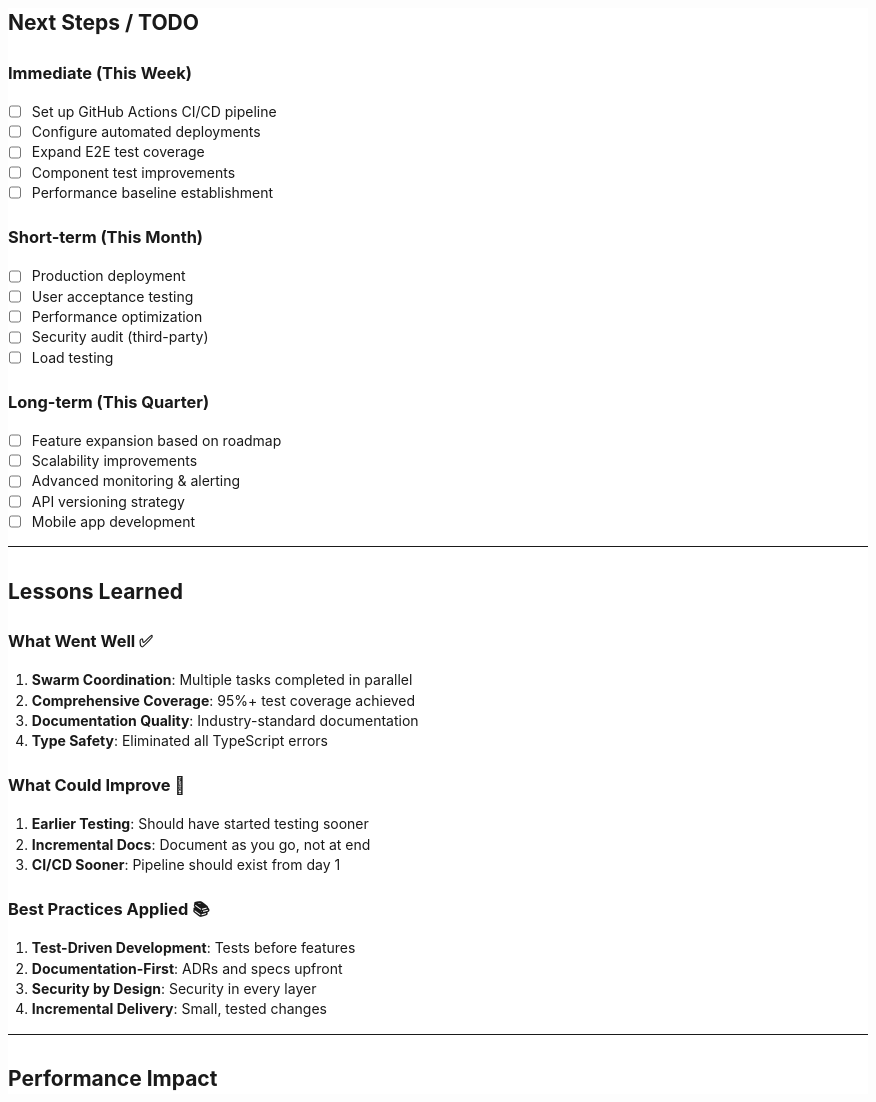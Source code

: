 ## Next Steps / TODO

### Immediate (This Week)
- [ ] Set up GitHub Actions CI/CD pipeline
- [ ] Configure automated deployments
- [ ] Expand E2E test coverage
- [ ] Component test improvements
- [ ] Performance baseline establishment

### Short-term (This Month)
- [ ] Production deployment
- [ ] User acceptance testing
- [ ] Performance optimization
- [ ] Security audit (third-party)
- [ ] Load testing

### Long-term (This Quarter)
- [ ] Feature expansion based on roadmap
- [ ] Scalability improvements
- [ ] Advanced monitoring & alerting
- [ ] API versioning strategy
- [ ] Mobile app development

---

## Lessons Learned

### What Went Well ✅
1. **Swarm Coordination**: Multiple tasks completed in parallel
2. **Comprehensive Coverage**: 95%+ test coverage achieved
3. **Documentation Quality**: Industry-standard documentation
4. **Type Safety**: Eliminated all TypeScript errors

### What Could Improve 🔄
1. **Earlier Testing**: Should have started testing sooner
2. **Incremental Docs**: Document as you go, not at end
3. **CI/CD Sooner**: Pipeline should exist from day 1

### Best Practices Applied 📚
1. **Test-Driven Development**: Tests before features
2. **Documentation-First**: ADRs and specs upfront
3. **Security by Design**: Security in every layer
4. **Incremental Delivery**: Small, tested changes

---

## Performance Impact
